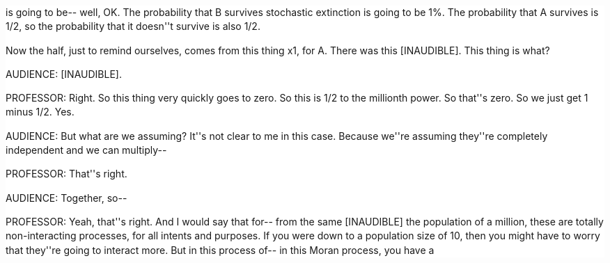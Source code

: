   <span m="1363740">is</span> <span m="1363890">going</span> <span m="1364000">to</span>
  <span m="1364060">be--</span> <span m="1364610">well,</span> <span m="1365030">OK.</span>
  <span m="1367710">The</span> <span m="1367810">probability</span> <span m="1368130">that</span>
  <span m="1368230">B</span> <span m="1368530">survives</span> <span m="1369000">stochastic</span>
  <span m="1369280">extinction</span> <span m="1369760">is going</span> <span m="1369870">to</span>
  <span m="1369920">be</span> <span m="1370490">1%.</span> <span m="1373004">The</span>
  <span m="1373430">probability</span> <span m="1373810">that</span> <span m="1374070">A</span>
  <span m="1374690">survives</span> <span m="1375320">is</span> <span m="1375400">1/2,</span>
  <span m="1375600">so</span> <span m="1375800">the</span> <span m="1375920">probability</span>
  <span m="1376340">that it</span> <span m="1376490">doesn''t</span> <span m="1376800">survive</span>
  <span m="1377040">is</span> <span m="1377130">also</span> <span m="1377370">1/2.</span></p><p><span
  m="1383340">Now</span> <span m="1383440">the</span> <span m="1383540">half,</span>
  <span m="1383700">just to</span> <span m="1384080">remind</span> <span m="1384280">ourselves,</span>
  <span m="1384850">comes</span> <span m="1385120">from</span> <span m="1385270">this</span>
  <span m="1385410">thing</span> <span m="1386160">x1,</span> <span m="1386790">for</span>
  <span m="1386970">A.</span> <span m="1388360">There</span> <span m="1388490">was
  this</span> <span m="1388680">[INAUDIBLE].</span> <span m="1395190">This</span>
  <span m="1395420">thing</span> <span m="1397180">is</span> <span m="1397590">what?</span></p><p><span
  m="1398812">AUDIENCE:</span> <span m="1399228">[INAUDIBLE].</span></p><p><span m="1399644">PROFESSOR:</span>
  <span m="1400060">Right.</span> <span m="1400560">So</span> <span m="1400630">this</span>
  <span m="1400880">thing</span> <span m="1401290">very</span> <span m="1401540">quickly</span>
  <span m="1401790">goes</span> <span m="1401970">to</span> <span m="1402040">zero.</span>
  <span m="1402540">So</span> <span m="1402600">this</span> <span m="1402750">is</span>
  <span m="1402790">1/2</span> <span m="1403270">to</span> <span m="1403380">the</span>
  <span m="1403490">millionth</span> <span m="1404340">power.</span> <span m="1405410">So</span>
  <span m="1405590">that''s</span> <span m="1406100">zero.</span> <span m="1406860">So</span>
  <span m="1407010">we</span> <span m="1407190">just get</span> <span m="1407330">1</span>
  <span m="1407640">minus</span> <span m="1408020">1/2.</span> <span m="1418520">Yes.</span></p><p><span
  m="1419000">AUDIENCE:</span> <span m="1419475">But what are</span> <span m="1419950">we
  assuming?</span> <span m="1420425">It''s not</span> <span m="1420900">clear to</span>
  <span m="1421375">me</span> <span m="1421850">in this case.</span> <span m="1422800">Because</span>
  <span m="1423280">we''re</span> <span m="1423650">assuming</span> <span m="1424090">they''re</span>
  <span m="1424520">completely independent</span> <span m="1424950">and</span> <span
  m="1425380">we can</span> <span m="1425810">multiply--</span></p><p><span m="1426240">PROFESSOR:</span>
  <span m="1426460">That''s right.</span></p><p><span m="1426660">AUDIENCE:</span>
  <span m="1427100">Together,</span> <span m="1427540">so--</span></p><p><span m="1427980">PROFESSOR:</span>
  <span m="1428420">Yeah,</span> <span m="1428650">that''s</span> <span m="1428810">right.</span>
  <span m="1430370">And</span> <span m="1430900">I</span> <span m="1431010">would</span>
  <span m="1431140">say</span> <span m="1431280">that</span> <span m="1432700">for--</span>
  <span m="1433560">from</span> <span m="1433880">the</span> <span m="1434030">same</span>
  <span m="1434210">[INAUDIBLE]</span> <span m="1434290">the</span> <span m="1434360">population</span>
  <span m="1434740">of a</span> <span m="1434770">million,</span> <span m="1435520">these</span>
  <span m="1435710">are</span> <span m="1435830">totally</span> <span m="1436610">non-interacting</span>
  <span m="1437340">processes,</span> <span m="1440100">for</span> <span m="1440260">all</span>
  <span m="1440430">intents</span> <span m="1440740">and</span> <span m="1440820">purposes.</span>
  <span m="1441410">If</span> <span m="1442450">you</span> <span m="1442540">were</span>
  <span m="1442610">down</span> <span m="1442850">to a</span> <span m="1442950">population</span>
  <span m="1443270">size</span> <span m="1443590">of</span> <span m="1444010">10,</span>
  <span m="1444460">then</span> <span m="1444590">you</span> <span m="1444670">might</span>
  <span m="1444830">have</span> <span m="1444910">to</span> <span m="1445010">worry</span>
  <span m="1445860">that</span> <span m="1447220">they''re</span> <span m="1447360">going</span>
  <span m="1447450">to</span> <span m="1447490">interact</span> <span m="1447890">more.</span>
  <span m="1448090">But</span> <span m="1448840">in</span> <span m="1449190">this</span>
  <span m="1449370">process</span> <span m="1449940">of--</span> <span m="1451515">in</span>
  <span m="1451920">this</span> <span m="1452320">Moran</span> <span m="1452610">process,</span>
  <span m="1453260">you</span> <span m="1453580">have</span> <span m="1453660">a</span>